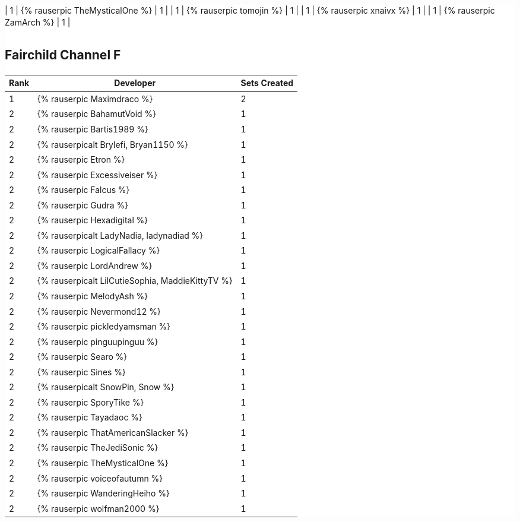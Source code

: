 | 1    | {% rauserpic TheMysticalOne %}      | 1            |
| 1    | {% rauserpic tomojin %}             | 1            |
| 1    | {% rauserpic xnaivx %}              | 1            |
| 1    | {% rauserpic ZamArch %}             | 1            |

## Fairchild Channel F

| Rank | Developer                           | Sets Created |
| ---- | ----------------------------------- | ------------ |
| 1    | {% rauserpic Maximdraco %}          | 2            |
| 2    | {% rauserpic BahamutVoid %}         | 1            |
| 2    | {% rauserpic Bartis1989 %}          | 1            |
| 2    | {% rauserpicalt Brylefi, Bryan1150 %}           | 1            |
| 2    | {% rauserpic Etron %}               | 1            |
| 2    | {% rauserpic Excessiveiser %}       | 1            |
| 2    | {% rauserpic Falcus %}              | 1            |
| 2    | {% rauserpic Gudra %}               | 1            |
| 2    | {% rauserpic Hexadigital %}         | 1            |
| 2    | {% rauserpicalt LadyNadia, ladynadiad %}          | 1            |
| 2    | {% rauserpic LogicalFallacy %}      | 1            |
| 2    | {% rauserpic LordAndrew %}          | 1            |
| 2    | {% rauserpicalt LilCutieSophia, MaddieKittyTV %}       | 1            |
| 2    | {% rauserpic MelodyAsh %}           | 1            |
| 2    | {% rauserpic Nevermond12 %}         | 1            |
| 2    | {% rauserpic pickledyamsman %}      | 1            |
| 2    | {% rauserpic pinguupinguu %}        | 1            |
| 2    | {% rauserpic Searo %}               | 1            |
| 2    | {% rauserpic Sines %}               | 1            |
| 2    | {% rauserpicalt SnowPin, Snow %}                | 1            |
| 2    | {% rauserpic SporyTike %}           | 1            |
| 2    | {% rauserpic Tayadaoc %}            | 1            |
| 2    | {% rauserpic ThatAmericanSlacker %} | 1            |
| 2    | {% rauserpic TheJediSonic %}        | 1            |
| 2    | {% rauserpic TheMysticalOne %}      | 1            |
| 2    | {% rauserpic voiceofautumn %}       | 1            |
| 2    | {% rauserpic WanderingHeiho %}      | 1            |
| 2    | {% rauserpic wolfman2000 %}         | 1            |
